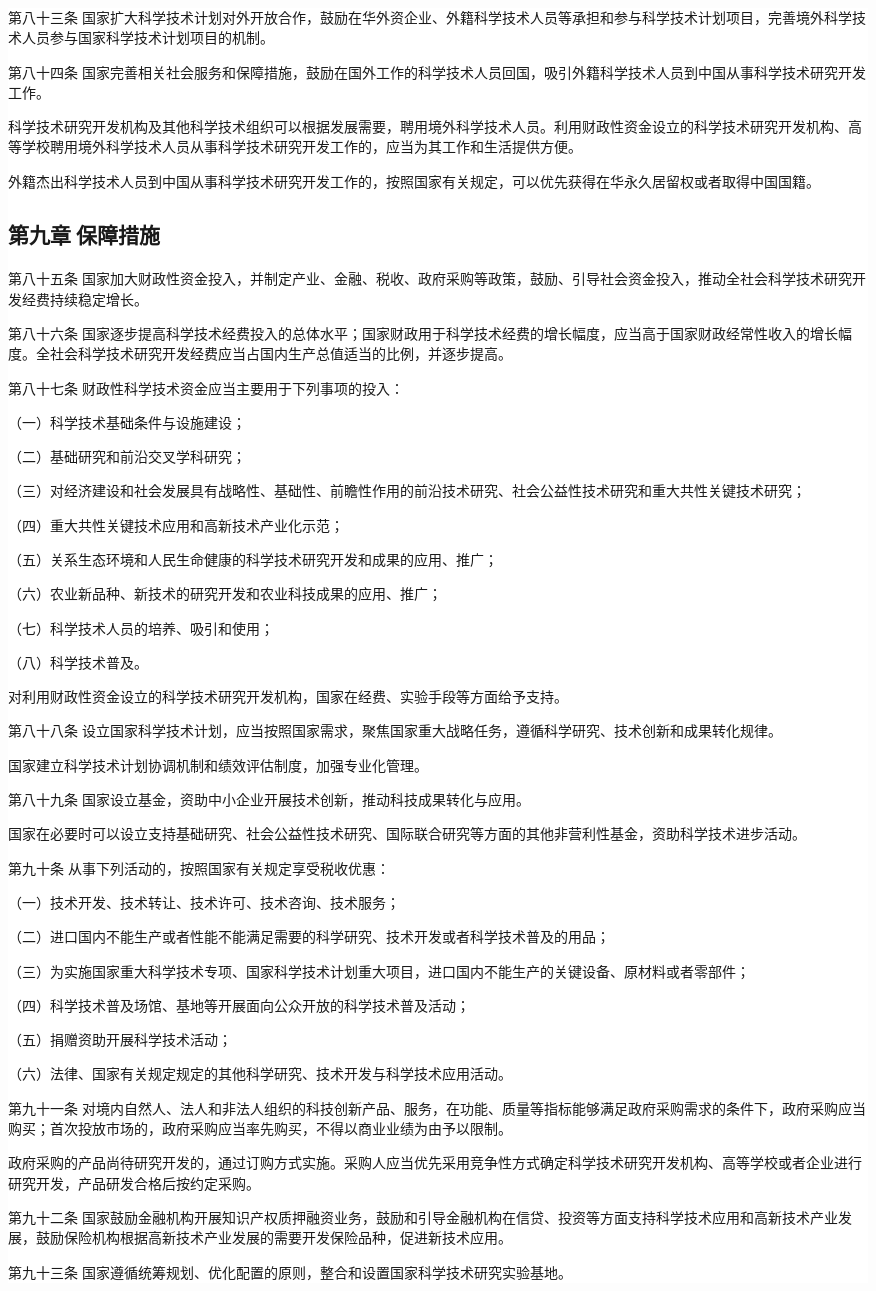 第八十三条 国家扩大科学技术计划对外开放合作，鼓励在华外资企业、外籍科学技术人员等承担和参与科学技术计划项目，完善境外科学技术人员参与国家科学技术计划项目的机制。

第八十四条 国家完善相关社会服务和保障措施，鼓励在国外工作的科学技术人员回国，吸引外籍科学技术人员到中国从事科学技术研究开发工作。

科学技术研究开发机构及其他科学技术组织可以根据发展需要，聘用境外科学技术人员。利用财政性资金设立的科学技术研究开发机构、高等学校聘用境外科学技术人员从事科学技术研究开发工作的，应当为其工作和生活提供方便。

外籍杰出科学技术人员到中国从事科学技术研究开发工作的，按照国家有关规定，可以优先获得在华永久居留权或者取得中国国籍。

## 第九章 保障措施

第八十五条 国家加大财政性资金投入，并制定产业、金融、税收、政府采购等政策，鼓励、引导社会资金投入，推动全社会科学技术研究开发经费持续稳定增长。

第八十六条 国家逐步提高科学技术经费投入的总体水平；国家财政用于科学技术经费的增长幅度，应当高于国家财政经常性收入的增长幅度。全社会科学技术研究开发经费应当占国内生产总值适当的比例，并逐步提高。

第八十七条 财政性科学技术资金应当主要用于下列事项的投入：

（一）科学技术基础条件与设施建设；

（二）基础研究和前沿交叉学科研究；

（三）对经济建设和社会发展具有战略性、基础性、前瞻性作用的前沿技术研究、社会公益性技术研究和重大共性关键技术研究；

（四）重大共性关键技术应用和高新技术产业化示范；

（五）关系生态环境和人民生命健康的科学技术研究开发和成果的应用、推广；

（六）农业新品种、新技术的研究开发和农业科技成果的应用、推广；

（七）科学技术人员的培养、吸引和使用；

（八）科学技术普及。

对利用财政性资金设立的科学技术研究开发机构，国家在经费、实验手段等方面给予支持。

第八十八条 设立国家科学技术计划，应当按照国家需求，聚焦国家重大战略任务，遵循科学研究、技术创新和成果转化规律。

国家建立科学技术计划协调机制和绩效评估制度，加强专业化管理。

第八十九条 国家设立基金，资助中小企业开展技术创新，推动科技成果转化与应用。

国家在必要时可以设立支持基础研究、社会公益性技术研究、国际联合研究等方面的其他非营利性基金，资助科学技术进步活动。

第九十条 从事下列活动的，按照国家有关规定享受税收优惠：

（一）技术开发、技术转让、技术许可、技术咨询、技术服务；

（二）进口国内不能生产或者性能不能满足需要的科学研究、技术开发或者科学技术普及的用品；

（三）为实施国家重大科学技术专项、国家科学技术计划重大项目，进口国内不能生产的关键设备、原材料或者零部件；

（四）科学技术普及场馆、基地等开展面向公众开放的科学技术普及活动；

（五）捐赠资助开展科学技术活动；

（六）法律、国家有关规定规定的其他科学研究、技术开发与科学技术应用活动。

第九十一条 对境内自然人、法人和非法人组织的科技创新产品、服务，在功能、质量等指标能够满足政府采购需求的条件下，政府采购应当购买；首次投放市场的，政府采购应当率先购买，不得以商业业绩为由予以限制。

政府采购的产品尚待研究开发的，通过订购方式实施。采购人应当优先采用竞争性方式确定科学技术研究开发机构、高等学校或者企业进行研究开发，产品研发合格后按约定采购。

第九十二条 国家鼓励金融机构开展知识产权质押融资业务，鼓励和引导金融机构在信贷、投资等方面支持科学技术应用和高新技术产业发展，鼓励保险机构根据高新技术产业发展的需要开发保险品种，促进新技术应用。

第九十三条 国家遵循统筹规划、优化配置的原则，整合和设置国家科学技术研究实验基地。
